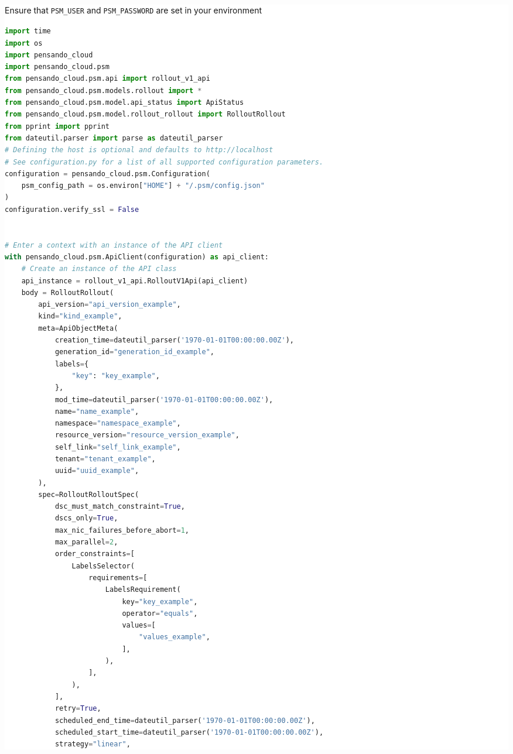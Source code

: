 Ensure that `PSM_USER` and `PSM_PASSWORD` are set in your environment

```python
import time
import os
import pensando_cloud
import pensando_cloud.psm
from pensando_cloud.psm.api import rollout_v1_api
from pensando_cloud.psm.models.rollout import *
from pensando_cloud.psm.model.api_status import ApiStatus
from pensando_cloud.psm.model.rollout_rollout import RolloutRollout
from pprint import pprint
from dateutil.parser import parse as dateutil_parser
# Defining the host is optional and defaults to http://localhost
# See configuration.py for a list of all supported configuration parameters.
configuration = pensando_cloud.psm.Configuration(
    psm_config_path = os.environ["HOME"] + "/.psm/config.json"
)
configuration.verify_ssl = False


# Enter a context with an instance of the API client
with pensando_cloud.psm.ApiClient(configuration) as api_client:
    # Create an instance of the API class
    api_instance = rollout_v1_api.RolloutV1Api(api_client)
    body = RolloutRollout(
        api_version="api_version_example",
        kind="kind_example",
        meta=ApiObjectMeta(
            creation_time=dateutil_parser('1970-01-01T00:00:00.00Z'),
            generation_id="generation_id_example",
            labels={
                "key": "key_example",
            },
            mod_time=dateutil_parser('1970-01-01T00:00:00.00Z'),
            name="name_example",
            namespace="namespace_example",
            resource_version="resource_version_example",
            self_link="self_link_example",
            tenant="tenant_example",
            uuid="uuid_example",
        ),
        spec=RolloutRolloutSpec(
            dsc_must_match_constraint=True,
            dscs_only=True,
            max_nic_failures_before_abort=1,
            max_parallel=2,
            order_constraints=[
                LabelsSelector(
                    requirements=[
                        LabelsRequirement(
                            key="key_example",
                            operator="equals",
                            values=[
                                "values_example",
                            ],
                        ),
                    ],
                ),
            ],
            retry=True,
            scheduled_end_time=dateutil_parser('1970-01-01T00:00:00.00Z'),
            scheduled_start_time=dateutil_parser('1970-01-01T00:00:00.00Z'),
            strategy="linear",
```